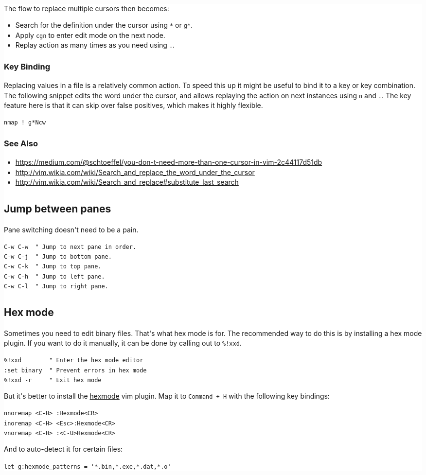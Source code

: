 The flow to replace multiple cursors then becomes:
- Search for the definition under the cursor using `*` or `g*`.
- Apply `cgn` to enter edit mode on the next node.
- Replay action as many times as you need using `.`.


### Key Binding
Replacing values in a file is a relatively common action. To speed this up it
might be useful to bind it to a key or key combination. The following snippet
edits the word under the cursor, and allows replaying the action on next
instances using `n` and `.`. The key feature here is that it can skip over false
positives, which makes it highly flexible.

```vim
nmap ! g*Ncw
```

### See Also
- https://medium.com/@schtoeffel/you-don-t-need-more-than-one-cursor-in-vim-2c44117d51db
- http://vim.wikia.com/wiki/Search_and_replace_the_word_under_the_cursor
- http://vim.wikia.com/wiki/Search_and_replace#substitute_last_search

## Jump between panes
Pane switching doesn't need to be a pain.
```vim
C-w C-w  " Jump to next pane in order.
C-w C-j  " Jump to bottom pane.
C-w C-k  " Jump to top pane.
C-w C-h  " Jump to left pane.
C-w C-l  " Jump to right pane.
```

## Hex mode
Sometimes you need to edit binary files. That's what hex mode is for. The
recommended way to do this is by installing a hex mode plugin. If you want to do
it manually, it can be done by calling out to `%!xxd`.

```vim
%!xxd        " Enter the hex mode editor
:set binary  " Prevent errors in hex mode
%!xxd -r     " Exit hex mode
```

But it's better to install the [hexmode](https://github.com/fidian/hexmode) vim
plugin. Map it to `Command + H` with the following key bindings:
```vim
nnoremap <C-H> :Hexmode<CR>
inoremap <C-H> <Esc>:Hexmode<CR>
vnoremap <C-H> :<C-U>Hexmode<CR>
```

And to auto-detect it for certain files:
```
let g:hexmode_patterns = '*.bin,*.exe,*.dat,*.o'
```
